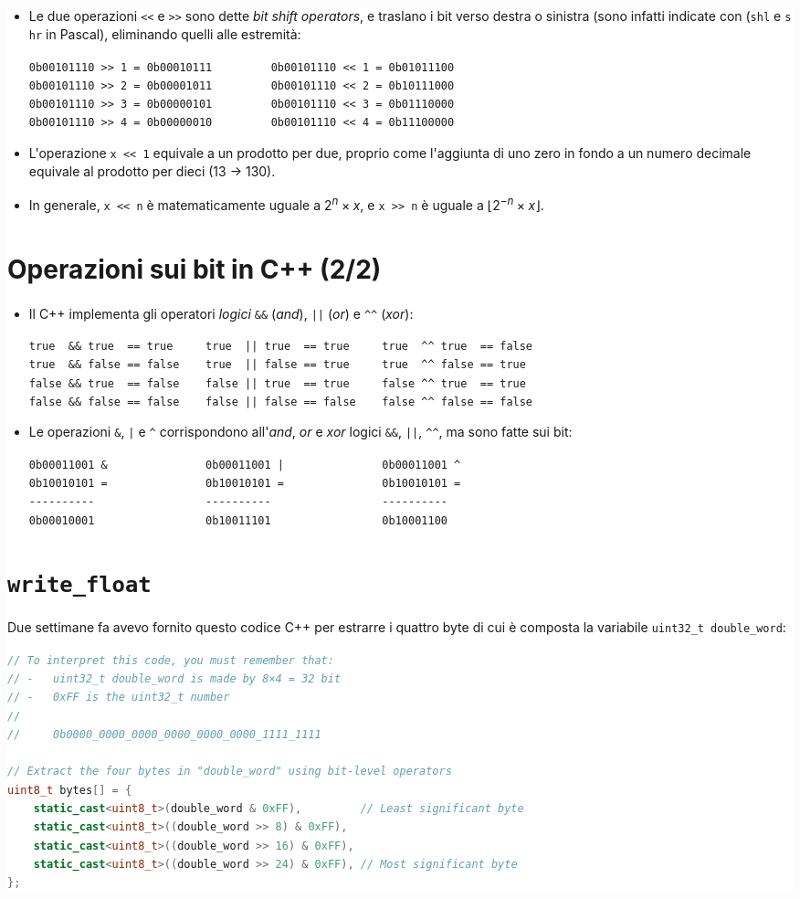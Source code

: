 -   Le due operazioni `<<` e `>>` sono dette *bit shift operators*, e traslano i bit verso destra o sinistra (sono infatti indicate con (`shl` e `shr` in Pascal), eliminando quelli alle estremità:

    ```
    0b00101110 >> 1 = 0b00010111         0b00101110 << 1 = 0b01011100
    0b00101110 >> 2 = 0b00001011         0b00101110 << 2 = 0b10111000
    0b00101110 >> 3 = 0b00000101         0b00101110 << 3 = 0b01110000
    0b00101110 >> 4 = 0b00000010         0b00101110 << 4 = 0b11100000
    ```

-   L'operazione `x << 1` equivale a un prodotto per due, proprio come l'aggiunta di uno zero in fondo a un numero decimale equivale al prodotto per dieci (13 → 130).

-   In generale, `x << n` è matematicamente uguale a $2^n \times x$, e `x >> n` è uguale a $\lfloor 2^{-n} \times x\rfloor$.

# Operazioni sui bit in C++ (2/2)

-   Il C++ implementa gli operatori *logici* `&&` (*and*), `||` (*or*) e `^^` (*xor*):

    ```
    true  && true  == true     true  || true  == true     true  ^^ true  == false
    true  && false == false    true  || false == true     true  ^^ false == true
    false && true  == false    false || true  == true     false ^^ true  == true
    false && false == false    false || false == false    false ^^ false == false
    ```

-   Le operazioni `&`, `|` e `^` corrispondono all'*and*, *or* e *xor* logici `&&`, `||`, `^^`, ma sono fatte sui bit:

    ```
    0b00011001 &               0b00011001 |               0b00011001 ^
    0b10010101 =               0b10010101 =               0b10010101 =
    ----------                 ----------                 ----------
    0b00010001                 0b10011101                 0b10001100
    ```

# `write_float`

Due settimane fa avevo fornito questo codice C++ per estrarre i quattro byte di cui è composta la variabile `uint32_t double_word`:

```c++
// To interpret this code, you must remember that:
// -   uint32_t double_word is made by 8×4 = 32 bit
// -   0xFF is the uint32_t number
//
//     0b0000_0000_0000_0000_0000_0000_1111_1111

// Extract the four bytes in "double_word" using bit-level operators
uint8_t bytes[] = {
    static_cast<uint8_t>(double_word & 0xFF),         // Least significant byte
    static_cast<uint8_t>((double_word >> 8) & 0xFF),
    static_cast<uint8_t>((double_word >> 16) & 0xFF),
    static_cast<uint8_t>((double_word >> 24) & 0xFF), // Most significant byte
};
```
